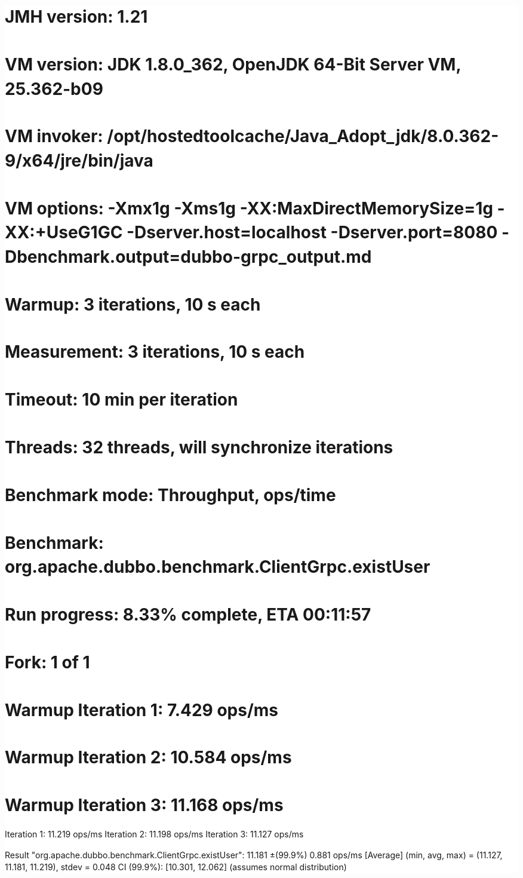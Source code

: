 
# JMH version: 1.21
# VM version: JDK 1.8.0_362, OpenJDK 64-Bit Server VM, 25.362-b09
# VM invoker: /opt/hostedtoolcache/Java_Adopt_jdk/8.0.362-9/x64/jre/bin/java
# VM options: -Xmx1g -Xms1g -XX:MaxDirectMemorySize=1g -XX:+UseG1GC -Dserver.host=localhost -Dserver.port=8080 -Dbenchmark.output=dubbo-grpc_output.md
# Warmup: 3 iterations, 10 s each
# Measurement: 3 iterations, 10 s each
# Timeout: 10 min per iteration
# Threads: 32 threads, will synchronize iterations
# Benchmark mode: Throughput, ops/time
# Benchmark: org.apache.dubbo.benchmark.ClientGrpc.existUser

# Run progress: 8.33% complete, ETA 00:11:57
# Fork: 1 of 1
# Warmup Iteration   1: 7.429 ops/ms
# Warmup Iteration   2: 10.584 ops/ms
# Warmup Iteration   3: 11.168 ops/ms
Iteration   1: 11.219 ops/ms
Iteration   2: 11.198 ops/ms
Iteration   3: 11.127 ops/ms


Result "org.apache.dubbo.benchmark.ClientGrpc.existUser":
  11.181 ±(99.9%) 0.881 ops/ms [Average]
  (min, avg, max) = (11.127, 11.181, 11.219), stdev = 0.048
  CI (99.9%): [10.301, 12.062] (assumes normal distribution)
